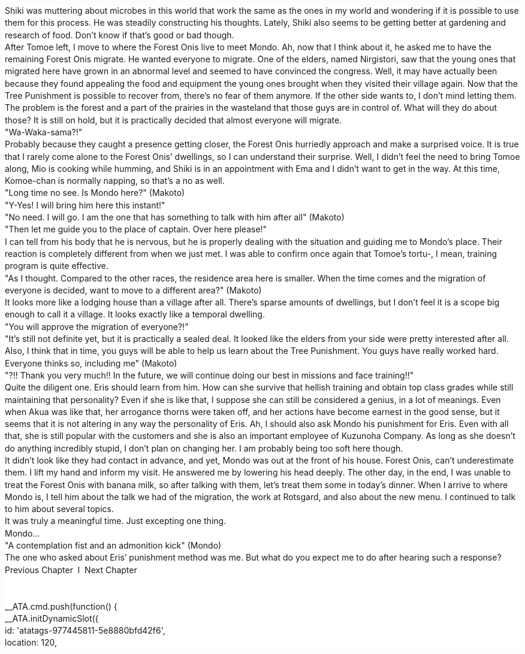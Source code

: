 Shiki was muttering about microbes in this world that work the same as the ones in my world and wondering if it is possible to use them for this process. He was steadily constructing his thoughts. Lately, Shiki also seems to be getting better at gardening and research of food. Don’t know if that’s good or bad though.<br/>
After Tomoe left, I move to where the Forest Onis live to meet Mondo. Ah, now that I think about it, he asked me to have the remaining Forest Onis migrate. He wanted everyone to migrate. One of the elders, named Nirgistori, saw that the young ones that migrated here have grown in an abnormal level and seemed to have convinced the congress. Well, it may have actually been because they found appealing the food and equipment the young ones brought when they visited their village again. Now that the Tree Punishment is possible to recover from, there’s no fear of them anymore. If the other side wants to, I don’t mind letting them. The problem is the forest and a part of the prairies in the wasteland that those guys are in control of. What will they do about those? It is still on hold, but it is practically decided that almost everyone will migrate.<br/>
"Wa-Waka-sama?!"<br/>
Probably because they caught a presence getting closer, the Forest Onis hurriedly approach and make a surprised voice. It is true that I rarely come alone to the Forest Onis’ dwellings, so I can understand their surprise. Well, I didn’t feel the need to bring Tomoe along, Mio is cooking while humming, and Shiki is in an appointment with Ema and I didn’t want to get in the way. At this time, Komoe-chan is normally napping, so that’s a no as well.<br/>
"Long time no see. Is Mondo here?" (Makoto)<br/>
"Y-Yes! I will bring him here this instant!"<br/>
"No need. I will go. I am the one that has something to talk with him after all" (Makoto)<br/>
"Then let me guide you to the place of captain. Over here please!"<br/>
I can tell from his body that he is nervous, but he is properly dealing with the situation and guiding me to Mondo’s place. Their reaction is completely different from when we just met. I was able to confirm once again that Tomoe’s tortu-, I mean, training program is quite effective.<br/>
"As I thought. Compared to the other races, the residence area here is smaller. When the time comes and the migration of everyone is decided, want to move to a different area?" (Makoto)<br/>
It looks more like a lodging house than a village after all. There’s sparse amounts of dwellings, but I don’t feel it is a scope big enough to call it a village. It looks exactly like a temporal dwelling.<br/>
"You will approve the migration of everyone?!"<br/>
"It’s still not definite yet, but it is practically a sealed deal. It looked like the elders from your side were pretty interested after all. Also, I think that in time, you guys will be able to help us learn about the Tree Punishment. You guys have really worked hard. Everyone thinks so, including me" (Makoto)<br/>
"?!! Thank you very much!! In the future, we will continue doing our best in missions and face training!!"<br/>
Quite the diligent one. Eris should learn from him. How can she survive that hellish training and obtain top class grades while still maintaining that personality? Even if she is like that, I suppose she can still be considered a genius, in a lot of meanings. Even when Akua was like that, her arrogance thorns were taken off, and her actions have become earnest in the good sense, but it seems that it is not altering in any way the personality of Eris. Ah, I should also ask Mondo his punishment for Eris. Even with all that, she is still popular with the customers and she is also an important employee of Kuzunoha Company. As long as she doesn’t do anything incredibly stupid, I don’t plan on changing her. I am probably being too soft here though.<br/>
It didn’t look like they had contact in advance, and yet, Mondo was out at the front of his house. Forest Onis, can’t underestimate them. I lift my hand and inform my visit. He answered me by lowering his head deeply. The other day, in the end, I was unable to treat the Forest Onis with banana milk, so after talking with them, let’s treat them some in today’s dinner. When I arrive to where Mondo is, I tell him about the talk we had of the migration, the work at Rotsgard, and also about the new menu. I continued to talk to him about several topics.<br/>
It was truly a meaningful time. Just excepting one thing.<br/>
Mondo…<br/>
"A contemplation fist and an admonition kick" (Mondo)<br/>
The one who asked about Eris’ punishment method was me. But what do you expect me to do after hearing such a response?<br/>
Previous Chapter  l  Next Chapter<br/>
<br/>
<br/>
				__ATA.cmd.push(function() {<br/>
					__ATA.initDynamicSlot({<br/>
						id: 'atatags-977445811-5e8880bfd42f6',<br/>
						location: 120,<br/>